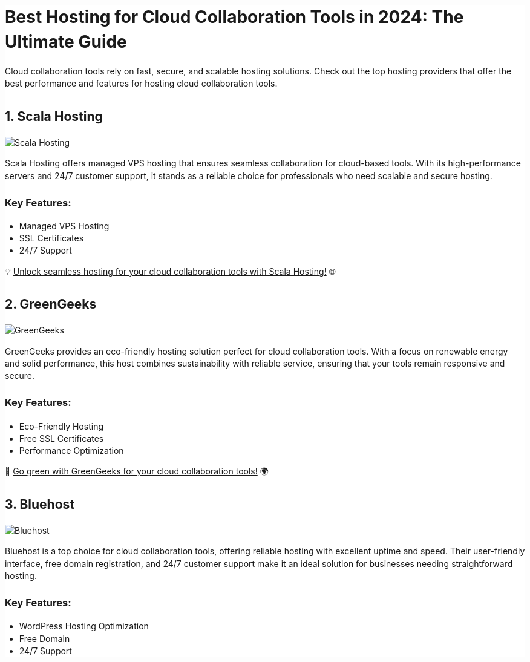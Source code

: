 # Best Hosting for Cloud Collaboration Tools in 2024: The Ultimate Guide
Cloud collaboration tools rely on fast, secure, and scalable hosting solutions. Check out the top hosting providers that offer the best performance and features for hosting cloud collaboration tools.

## 1. Scala Hosting

![Scala Hosting](https://i.imgur.com/uJ5JIK3.png "Scala Web Hosting")

Scala Hosting offers managed VPS hosting that ensures seamless collaboration for cloud-based tools. With its high-performance servers and 24/7 customer support, it stands as a reliable choice for professionals who need scalable and secure hosting.

### Key Features:
- Managed VPS Hosting
- SSL Certificates
- 24/7 Support

💡 [Unlock seamless hosting for your cloud collaboration tools with Scala Hosting!](https://snipitx.com/scala-jy) 🌐

## 2. GreenGeeks

![GreenGeeks](https://i.imgur.com/eEwuntu.jpg "GreenGeeks Hosting")

GreenGeeks provides an eco-friendly hosting solution perfect for cloud collaboration tools. With a focus on renewable energy and solid performance, this host combines sustainability with reliable service, ensuring that your tools remain responsive and secure.

### Key Features:
- Eco-Friendly Hosting
- Free SSL Certificates
- Performance Optimization

🌿 [Go green with GreenGeeks for your cloud collaboration tools!](https://snipitx.com/greengeeks-jy) 🌍

## 3. Bluehost

![Bluehost](https://i.imgur.com/PasFF9E.jpeg "Bluehost Hosting")

Bluehost is a top choice for cloud collaboration tools, offering reliable hosting with excellent uptime and speed. Their user-friendly interface, free domain registration, and 24/7 customer support make it an ideal solution for businesses needing straightforward hosting.

### Key Features:
- WordPress Hosting Optimization
- Free Domain
- 24/7 Support
